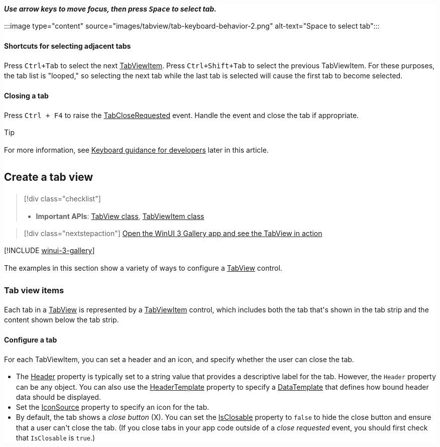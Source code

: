 _**Use arrow keys to move focus, then press <kbd>Space</kbd> to select tab.**_

:::image type="content" source="images/tabview/tab-keyboard-behavior-2.png" alt-text="Space to select tab":::

#### Shortcuts for selecting adjacent tabs

Press <kbd>Ctrl+Tab</kbd> to select the next [TabViewItem](/windows/windows-app-sdk/api/winrt/microsoft.ui.xaml.controls.tabviewitem). Press <kbd>Ctrl+Shift+Tab</kbd> to select the previous TabViewItem. For these purposes, the tab list is "looped," so selecting the next tab while the last tab is selected will cause the first tab to become selected.

#### Closing a tab

Press <kbd>Ctrl + F4</kbd> to raise  the [TabCloseRequested](/windows/windows-app-sdk/api/winrt/microsoft.ui.xaml.controls.tabview.tabcloserequested) event. Handle the event and close the tab if appropriate.

> [!TIP]
> For more information, see [Keyboard guidance for developers](#keyboard-guidance-for-developers) later in this article.

## Create a tab view

> [!div class="checklist"]
>
> - **Important APIs**: [TabView class](/windows/windows-app-sdk/api/winrt/microsoft.ui.xaml.controls.tabview), [TabViewItem class](/windows/windows-app-sdk/api/winrt/microsoft.ui.xaml.controls.tabviewitem)

> [!div class="nextstepaction"]
> [Open the WinUI 3 Gallery app and see the TabView in action](winui3gallery://item/TabView)

[!INCLUDE [winui-3-gallery](../../../includes/winui-3-gallery.md)]

The examples in this section show a variety of ways to configure a [TabView](/windows/windows-app-sdk/api/winrt/microsoft.ui.xaml.controls.tabview) control.

### Tab view items

Each tab in a [TabView](/windows/windows-app-sdk/api/winrt/microsoft.ui.xaml.controls.tabview) is represented by a [TabViewItem](/windows/windows-app-sdk/api/winrt/microsoft.ui.xaml.controls.tabviewitem) control, which includes both the tab that's shown in the tab strip and the content shown below the tab strip.

#### Configure a tab

For each TabViewItem, you can set a header and an icon, and specify whether the user can close the tab.

- The [Header](/windows/windows-app-sdk/api/winrt/microsoft.ui.xaml.controls.tabviewitem.header) property is typically set to a string value that provides a descriptive label for the tab. However, the `Header` property can be any object. You can also use the [HeaderTemplate](/windows/windows-app-sdk/api/winrt/microsoft.ui.xaml.controls.tabviewitem.headertemplate) property to specify a [DataTemplate](/windows/windows-app-sdk/api/winrt/microsoft.ui.xaml.datatemplate) that defines how bound header data should be displayed.
- Set the [IconSource](/windows/windows-app-sdk/api/winrt/microsoft.ui.xaml.controls.tabviewitem.iconsource) property to specify an icon for the tab.
- By default, the tab shows a _close button_ (X). You can set the [IsClosable](/windows/windows-app-sdk/api/winrt/microsoft.ui.xaml.controls.tabviewitem.isclosable) property to `false` to hide the close button and ensure that a user can't close the tab. (If you close tabs in your app code outside of a _close requested_ event, you should first check that `IsClosable` is `true`.)
